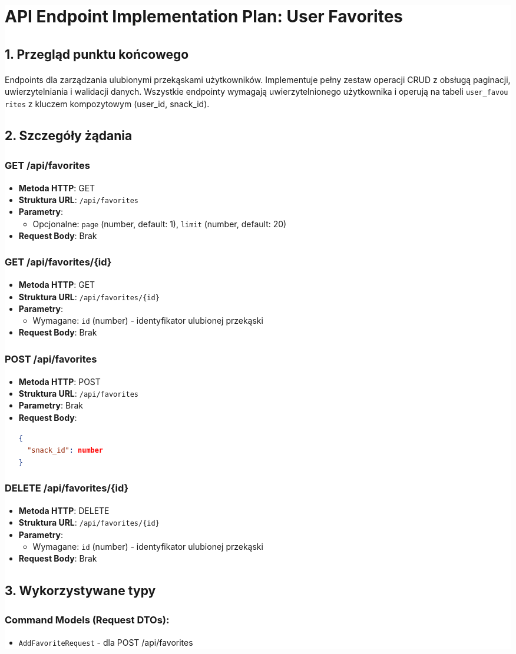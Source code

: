 # API Endpoint Implementation Plan: User Favorites

## 1. Przegląd punktu końcowego

Endpoints dla zarządzania ulubionymi przekąskami użytkowników. Implementuje pełny zestaw operacji CRUD z obsługą paginacji, uwierzytelniania i walidacji danych. Wszystkie endpointy wymagają uwierzytelnionego użytkownika i operują na tabeli `user_favourites` z kluczem kompozytowym (user_id, snack_id).

## 2. Szczegóły żądania

### GET /api/favorites
- **Metoda HTTP**: GET
- **Struktura URL**: `/api/favorites`
- **Parametry**:
  - Opcjonalne: `page` (number, default: 1), `limit` (number, default: 20)
- **Request Body**: Brak

### GET /api/favorites/{id}
- **Metoda HTTP**: GET
- **Struktura URL**: `/api/favorites/{id}`
- **Parametry**:
  - Wymagane: `id` (number) - identyfikator ulubionej przekąski
- **Request Body**: Brak

### POST /api/favorites
- **Metoda HTTP**: POST
- **Struktura URL**: `/api/favorites`
- **Parametry**: Brak
- **Request Body**:
  ```json
  {
    "snack_id": number
  }
  ```

### DELETE /api/favorites/{id}
- **Metoda HTTP**: DELETE
- **Struktura URL**: `/api/favorites/{id}`
- **Parametry**:
  - Wymagane: `id` (number) - identyfikator ulubionej przekąski
- **Request Body**: Brak

## 3. Wykorzystywane typy

### Command Models (Request DTOs):
- `AddFavoriteRequest` - dla POST /api/favorites
